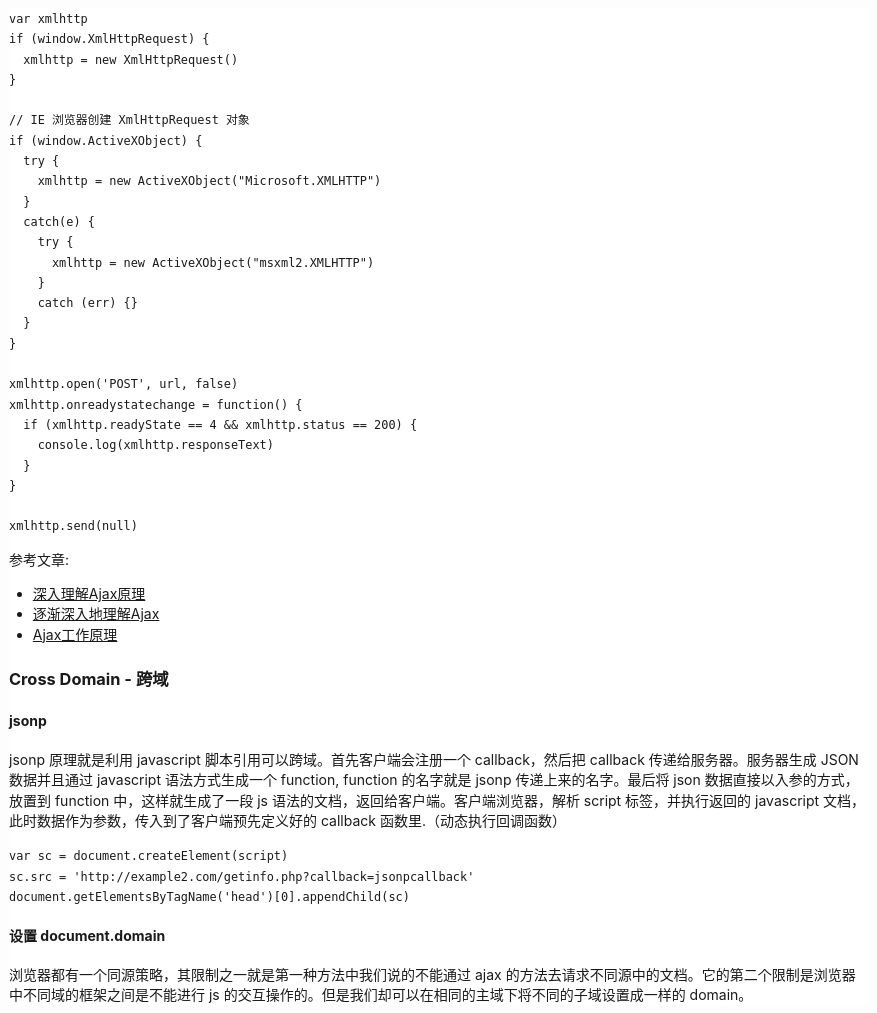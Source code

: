 ```
var xmlhttp
if (window.XmlHttpRequest) {
  xmlhttp = new XmlHttpRequest()
}

// IE 浏览器创建 XmlHttpRequest 对象
if (window.ActiveXObject) {
  try {
    xmlhttp = new ActiveXObject("Microsoft.XMLHTTP")
  }
  catch(e) {
    try {
      xmlhttp = new ActiveXObject("msxml2.XMLHTTP")
    }
    catch (err) {}
  }
}

xmlhttp.open('POST', url, false)
xmlhttp.onreadystatechange = function() {
  if (xmlhttp.readyState == 4 && xmlhttp.status == 200) {
    console.log(xmlhttp.responseText)
  }
}

xmlhttp.send(null)
```

参考文章:

- [深入理解Ajax原理](http://blog.csdn.net/lfsf802/article/details/7233640)
- [逐渐深入地理解Ajax](http://www.cnblogs.com/tugenhua0707/p/4524877.html)
- [Ajax工作原理](http://www.cnblogs.com/mingmingruyuedlut/archive/2011/10/18/2216553.html)

### Cross Domain - 跨域

#### jsonp

jsonp 原理就是利用 javascript 脚本引用可以跨域。首先客户端会注册一个 callback，然后把 callback 传递给服务器。服务器生成 JSON 数据并且通过 javascript 语法方式生成一个 function, function 的名字就是 jsonp 传递上来的名字。最后将 json 数据直接以入参的方式，放置到 function 中，这样就生成了一段 js 语法的文档，返回给客户端。客户端浏览器，解析 script 标签，并执行返回的 javascript 文档，此时数据作为参数，传入到了客户端预先定义好的 callback 函数里.（动态执行回调函数）

```
var sc = document.createElement(script)
sc.src = 'http://example2.com/getinfo.php?callback=jsonpcallback'
document.getElementsByTagName('head')[0].appendChild(sc)
```

#### 设置 document.domain

浏览器都有一个同源策略，其限制之一就是第一种方法中我们说的不能通过 ajax 的方法去请求不同源中的文档。它的第二个限制是浏览器中不同域的框架之间是不能进行 js 的交互操作的。但是我们却可以在相同的主域下将不同的子域设置成一样的 domain。
